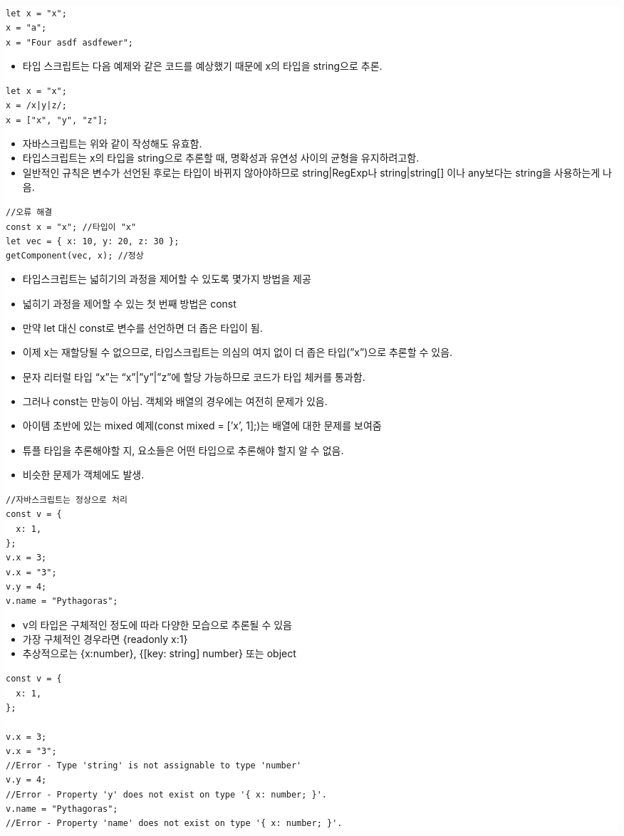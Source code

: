 ```tsx
let x = "x";
x = "a";
x = "Four asdf asdfewer";
```

- 타입 스크립트는 다음 예제와 같은 코드를 예상했기 때문에 x의 타입을 string으로 추론.

```tsx
let x = "x";
x = /x|y|z/;
x = ["x", "y", "z"];
```

- 자바스크립트는 위와 같이 작성해도 유효함.
- 타입스크립트는 x의 타입을 string으로 추론할 때, 명확성과 유연성 사이의 균형을 유지하려고함.
- 일반적인 규칙은 변수가 선언된 후로는 타입이 바뀌지 않아야하므로 string|RegExp나 string|string[] 이나 any보다는 string을 사용하는게 나음.

```tsx
//오류 해결
const x = "x"; //타입이 "x"
let vec = { x: 10, y: 20, z: 30 };
getComponent(vec, x); //정상
```

- 타입스크립트는 넓히기의 과정을 제어할 수 있도록 몇가지 방법을 제공
- 넓히기 과정을 제어할 수 있는 첫 번째 방법은 const
- 만약 let 대신 const로 변수를 선언하면 더 좁은 타입이 됨.
- 이제 x는 재할당될 수 없으므로, 타입스크립트는 의심의 여지 없이 더 좁은 타입(”x”)으로 추론할 수 있음.
- 문자 리터럴 타입 “x”는 “x”|”y”|”z”에 할당 가능하므로 코드가 타입 체커를 통과함.

- 그러나 const는 만능이 아님. 객체와 배열의 경우에는 여전히 문제가 있음.
- 아이템 초반에 있는 mixed 예제(const mixed = [’x’, 1];)는 배열에 대한 문제를 보여줌
- 튜플 타입을 추론해야할 지, 요소들은 어떤 타입으로 추론해야 할지 알 수 없음.
- 비슷한 문제가 객체에도 발생.

```tsx
//자바스크립트는 정상으로 처리
const v = {
  x: 1,
};
v.x = 3;
v.x = "3";
v.y = 4;
v.name = "Pythagoras";
```

- v의 타입은 구체적인 정도에 따라 다양한 모습으로 추론될 수 있음
- 가장 구체적인 경우라면 {readonly x:1}
- 추상적으로는 {x:number}, {[key: string] number} 또는 object

```tsx
const v = {
  x: 1,
};

v.x = 3;
v.x = "3";
//Error - Type 'string' is not assignable to type 'number'
v.y = 4;
//Error - Property 'y' does not exist on type '{ x: number; }'.
v.name = "Pythagoras";
//Error - Property 'name' does not exist on type '{ x: number; }'.
```
